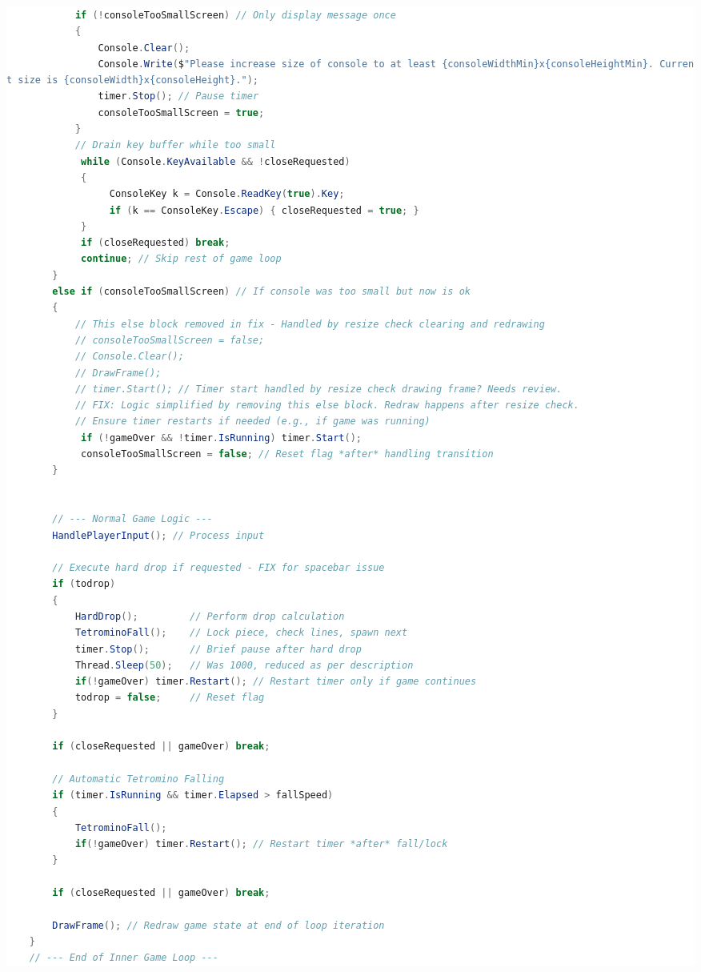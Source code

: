 ```cs
            if (!consoleTooSmallScreen) // Only display message once
            {
                Console.Clear();
                Console.Write($"Please increase size of console to at least {consoleWidthMin}x{consoleHeightMin}. Current size is {consoleWidth}x{consoleHeight}.");
                timer.Stop(); // Pause timer
                consoleTooSmallScreen = true;
            }
            // Drain key buffer while too small
             while (Console.KeyAvailable && !closeRequested)
             {
                  ConsoleKey k = Console.ReadKey(true).Key;
                  if (k == ConsoleKey.Escape) { closeRequested = true; }
             }
             if (closeRequested) break;
             continue; // Skip rest of game loop
        }
        else if (consoleTooSmallScreen) // If console was too small but now is ok
        {
            // This else block removed in fix - Handled by resize check clearing and redrawing
            // consoleTooSmallScreen = false;
            // Console.Clear();
            // DrawFrame();
            // timer.Start(); // Timer start handled by resize check drawing frame? Needs review.
            // FIX: Logic simplified by removing this else block. Redraw happens after resize check.
            // Ensure timer restarts if needed (e.g., if game was running)
             if (!gameOver && !timer.IsRunning) timer.Start();
             consoleTooSmallScreen = false; // Reset flag *after* handling transition
        }


        // --- Normal Game Logic ---
        HandlePlayerInput(); // Process input

        // Execute hard drop if requested - FIX for spacebar issue
        if (todrop)
        {
            HardDrop();         // Perform drop calculation
            TetrominoFall();    // Lock piece, check lines, spawn next
            timer.Stop();       // Brief pause after hard drop
            Thread.Sleep(50);   // Was 1000, reduced as per description
            if(!gameOver) timer.Restart(); // Restart timer only if game continues
            todrop = false;     // Reset flag
        }

        if (closeRequested || gameOver) break;

        // Automatic Tetromino Falling
        if (timer.IsRunning && timer.Elapsed > fallSpeed)
        {
            TetrominoFall();
            if(!gameOver) timer.Restart(); // Restart timer *after* fall/lock
        }

        if (closeRequested || gameOver) break;

        DrawFrame(); // Redraw game state at end of loop iteration
    }
    // --- End of Inner Game Loop ---
```
